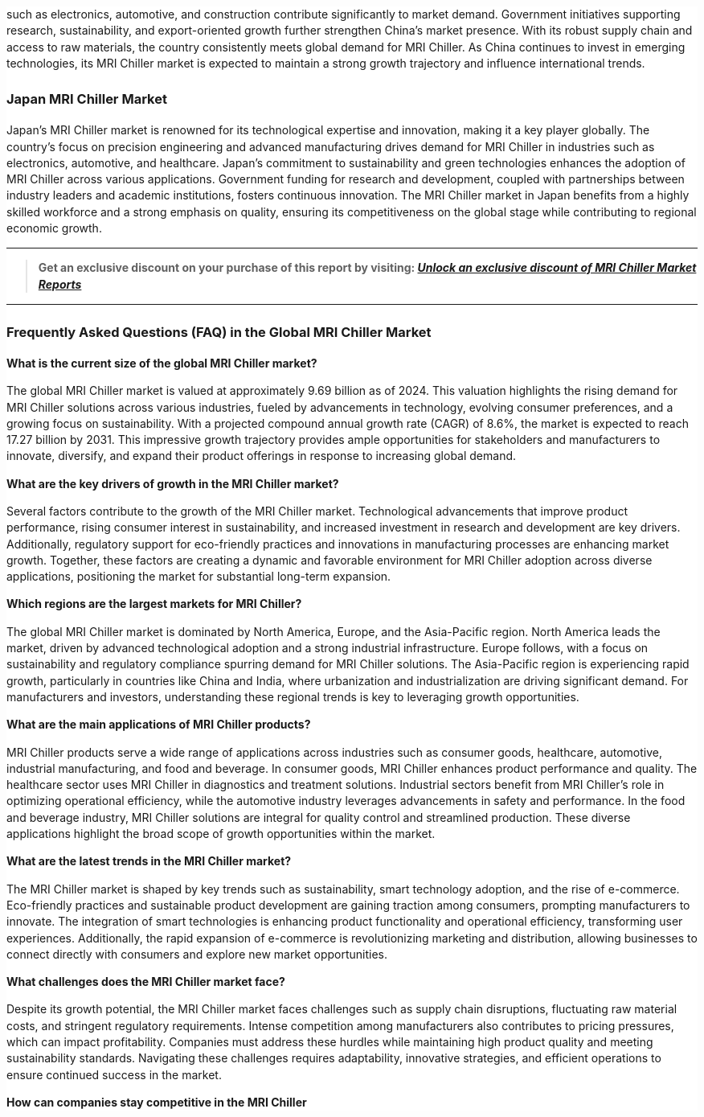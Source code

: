 such as electronics, automotive, and construction contribute significantly to market demand. Government initiatives supporting research, sustainability, and export-oriented growth further strengthen China&rsquo;s market presence. With its robust supply chain and access to raw materials, the country consistently meets global demand for MRI Chiller. As China continues to invest in emerging technologies, its MRI Chiller market is expected to maintain a strong growth trajectory and influence international trends.</p><h3>Japan MRI Chiller Market</h3><p>Japan&rsquo;s MRI Chiller market is renowned for its technological expertise and innovation, making it a key player globally. The country&rsquo;s focus on precision engineering and advanced manufacturing drives demand for MRI Chiller in industries such as electronics, automotive, and healthcare. Japan&rsquo;s commitment to sustainability and green technologies enhances the adoption of MRI Chiller across various applications. Government funding for research and development, coupled with partnerships between industry leaders and academic institutions, fosters continuous innovation. The MRI Chiller market in Japan benefits from a highly skilled workforce and a strong emphasis on quality, ensuring its competitiveness on the global stage while contributing to regional economic growth.</p><hr /><blockquote><p><strong>Get an exclusive discount on your purchase of this report by visiting: <em><a href="://marketresearchpulse.com/ask-for-discount/23098?utm_source=Github&amp;utm_medium=0117">Unlock an exclusive discount of MRI Chiller Market Reports</a></em>&nbsp;</strong></p></blockquote><hr /><h3>Frequently Asked Questions (FAQ) in the Global MRI Chiller Market</h3><p><strong>What is the current size of the global MRI Chiller market?</strong></p><p>The global MRI Chiller market is valued at approximately 9.69 billion as of 2024. This valuation highlights the rising demand for MRI Chiller solutions across various industries, fueled by advancements in technology, evolving consumer preferences, and a growing focus on sustainability. With a projected compound annual growth rate (CAGR) of 8.6%, the market is expected to reach 17.27 billion by 2031. This impressive growth trajectory provides ample opportunities for stakeholders and manufacturers to innovate, diversify, and expand their product offerings in response to increasing global demand.</p><p><strong>What are the key drivers of growth in the MRI Chiller market?</strong></p><p>Several factors contribute to the growth of the MRI Chiller market. Technological advancements that improve product performance, rising consumer interest in sustainability, and increased investment in research and development are key drivers. Additionally, regulatory support for eco-friendly practices and innovations in manufacturing processes are enhancing market growth. Together, these factors are creating a dynamic and favorable environment for MRI Chiller adoption across diverse applications, positioning the market for substantial long-term expansion.</p><p><strong>Which regions are the largest markets for MRI Chiller?</strong></p><p>The global MRI Chiller market is dominated by North America, Europe, and the Asia-Pacific region. North America leads the market, driven by advanced technological adoption and a strong industrial infrastructure. Europe follows, with a focus on sustainability and regulatory compliance spurring demand for MRI Chiller solutions. The Asia-Pacific region is experiencing rapid growth, particularly in countries like China and India, where urbanization and industrialization are driving significant demand. For manufacturers and investors, understanding these regional trends is key to leveraging growth opportunities.</p><p><strong>What are the main applications of MRI Chiller products?</strong></p><p>MRI Chiller products serve a wide range of applications across industries such as consumer goods, healthcare, automotive, industrial manufacturing, and food and beverage. In consumer goods, MRI Chiller enhances product performance and quality. The healthcare sector uses MRI Chiller in diagnostics and treatment solutions. Industrial sectors benefit from MRI Chiller&rsquo;s role in optimizing operational efficiency, while the automotive industry leverages advancements in safety and performance. In the food and beverage industry, MRI Chiller solutions are integral for quality control and streamlined production. These diverse applications highlight the broad scope of growth opportunities within the market.</p><p><strong>What are the latest trends in the MRI Chiller market?</strong></p><p>The MRI Chiller market is shaped by key trends such as sustainability, smart technology adoption, and the rise of e-commerce. Eco-friendly practices and sustainable product development are gaining traction among consumers, prompting manufacturers to innovate. The integration of smart technologies is enhancing product functionality and operational efficiency, transforming user experiences. Additionally, the rapid expansion of e-commerce is revolutionizing marketing and distribution, allowing businesses to connect directly with consumers and explore new market opportunities.</p><p><strong>What challenges does the MRI Chiller market face?</strong></p><p>Despite its growth potential, the MRI Chiller market faces challenges such as supply chain disruptions, fluctuating raw material costs, and stringent regulatory requirements. Intense competition among manufacturers also contributes to pricing pressures, which can impact profitability. Companies must address these hurdles while maintaining high product quality and meeting sustainability standards. Navigating these challenges requires adaptability, innovative strategies, and efficient operations to ensure continued success in the market.</p><p><strong>How can companies stay competitive in the MRI Chiller